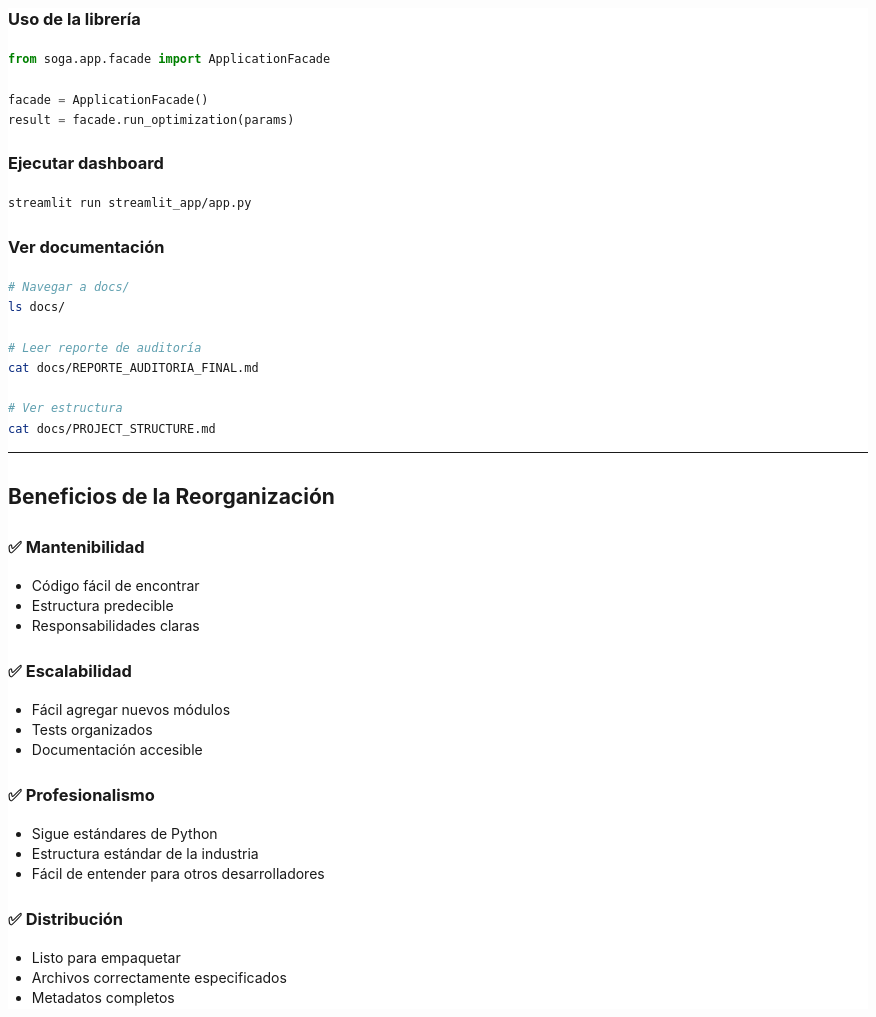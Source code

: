 ### Uso de la librería

```python
from soga.app.facade import ApplicationFacade

facade = ApplicationFacade()
result = facade.run_optimization(params)
```

### Ejecutar dashboard

```bash
streamlit run streamlit_app/app.py
```

### Ver documentación

```bash
# Navegar a docs/
ls docs/

# Leer reporte de auditoría
cat docs/REPORTE_AUDITORIA_FINAL.md

# Ver estructura
cat docs/PROJECT_STRUCTURE.md
```

---

## Beneficios de la Reorganización

### ✅ Mantenibilidad
- Código fácil de encontrar
- Estructura predecible
- Responsabilidades claras

### ✅ Escalabilidad
- Fácil agregar nuevos módulos
- Tests organizados
- Documentación accesible

### ✅ Profesionalismo
- Sigue estándares de Python
- Estructura estándar de la industria
- Fácil de entender para otros desarrolladores

### ✅ Distribución
- Listo para empaquetar
- Archivos correctamente especificados
- Metadatos completos
